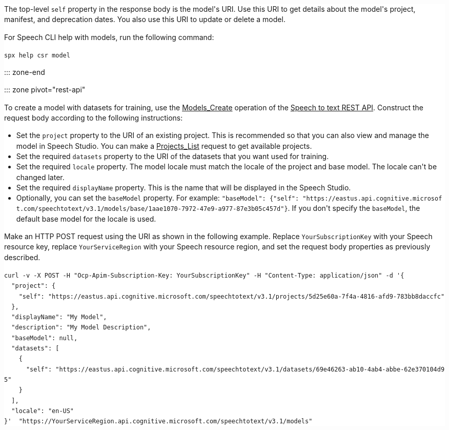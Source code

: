 The top-level `self` property in the response body is the model's URI. Use this URI to get details about the model's project, manifest, and deprecation dates. You also use this URI to update or delete a model.

For Speech CLI help with models, run the following command:

```azurecli-interactive
spx help csr model
```

::: zone-end

::: zone pivot="rest-api"

To create a model with datasets for training, use the [Models_Create](https://eastus.dev.cognitive.microsoft.com/docs/services/speech-to-text-api-v3-1/operations/Models_Create) operation of the [Speech to text REST API](rest-speech-to-text.md). Construct the request body according to the following instructions:

- Set the `project` property to the URI of an existing project. This is recommended so that you can also view and manage the model in Speech Studio. You can make a [Projects_List](https://eastus.dev.cognitive.microsoft.com/docs/services/speech-to-text-api-v3-1/operations/Projects_List) request to get available projects.
- Set the required `datasets` property to the URI of the datasets that you want used for training.
- Set the required `locale` property. The model locale must match the locale of the project and base model. The locale can't be changed later.
- Set the required `displayName` property. This is the name that will be displayed in the Speech Studio.
- Optionally, you can set the `baseModel` property. For example: `"baseModel": {"self": "https://eastus.api.cognitive.microsoft.com/speechtotext/v3.1/models/base/1aae1070-7972-47e9-a977-87e3b05c457d"}`. If you don't specify the `baseModel`, the default base model for the locale is used. 

Make an HTTP POST request using the URI as shown in the following example. Replace `YourSubscriptionKey` with your Speech resource key, replace `YourServiceRegion` with your Speech resource region, and set the request body properties as previously described.

```azurecli-interactive
curl -v -X POST -H "Ocp-Apim-Subscription-Key: YourSubscriptionKey" -H "Content-Type: application/json" -d '{
  "project": {
    "self": "https://eastus.api.cognitive.microsoft.com/speechtotext/v3.1/projects/5d25e60a-7f4a-4816-afd9-783bb8daccfc"
  },
  "displayName": "My Model",
  "description": "My Model Description",
  "baseModel": null,
  "datasets": [
    {
      "self": "https://eastus.api.cognitive.microsoft.com/speechtotext/v3.1/datasets/69e46263-ab10-4ab4-abbe-62e370104d95"
    }
  ],
  "locale": "en-US"
}'  "https://YourServiceRegion.api.cognitive.microsoft.com/speechtotext/v3.1/models"
```
